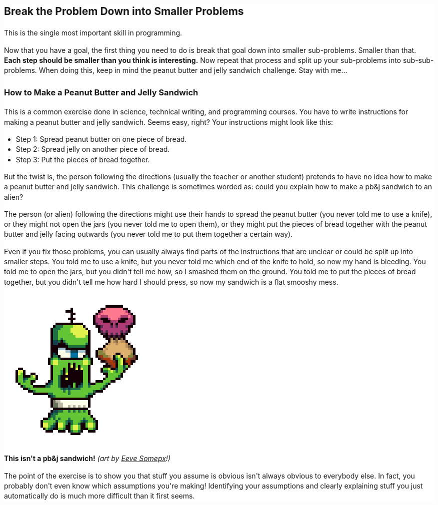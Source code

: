 ## Break the Problem Down into Smaller Problems

This is the single most important skill in programming.

Now that you have a goal, the first thing you need to do is break that goal down into smaller sub-problems. Smaller than that. **Each step should be smaller than you think is interesting.** Now repeat that process and split up your sub-problems into sub-sub-problems. When doing this, keep in mind the peanut butter and jelly sandwich challenge. Stay with me...

### How to Make a Peanut Butter and Jelly Sandwich

This is a common exercise done in science, technical writing, and programming courses. You have to write instructions for making a peanut butter and jelly sandwich. Seems easy, right? Your instructions might look like this:

- Step 1: Spread peanut butter on one piece of bread.
- Step 2: Spread jelly on another piece of bread.
- Step 3: Put the pieces of bread together.

But the twist is, the person following the directions (usually the teacher or another student) pretends to have no idea how to make a peanut butter and jelly sandwich. This challenge is sometimes worded as: could you explain how to make a pb&j sandwich to an alien? 

The person (or alien) following the directions might use their hands to spread the peanut butter (you never told me to use a knife), or they might not open the jars (you never told me to open them), or they might put the pieces of bread together with the peanut butter and jelly facing outwards (you never told me to put them together a certain way).

Even if you fix those problems, you can usually always find parts of the instructions that are unclear or could be split up into smaller steps. You told me to use a knife, but you never told me which end of the knife to hold, so now my hand is bleeding. You told me to open the jars, but you didn't tell me how, so I smashed them on the ground. You told me to put the pieces of bread together, but you didn't tell me how hard I should press, so now my sandwich is a flat smooshy mess.

![sad alien](/tutorials/how-to/images/program-3.png)

**This isn't a pb&j sandwich!** *(art by [Eeve Somepx](https://twitter.com/somepx)!)*

The point of the exercise is to show you that stuff you assume is obvious isn't always obvious to everybody else. In fact, you probably don't even know which assumptions you're making! Identifying your assumptions and clearly explaining stuff you just automatically do is much more difficult than it first seems.
